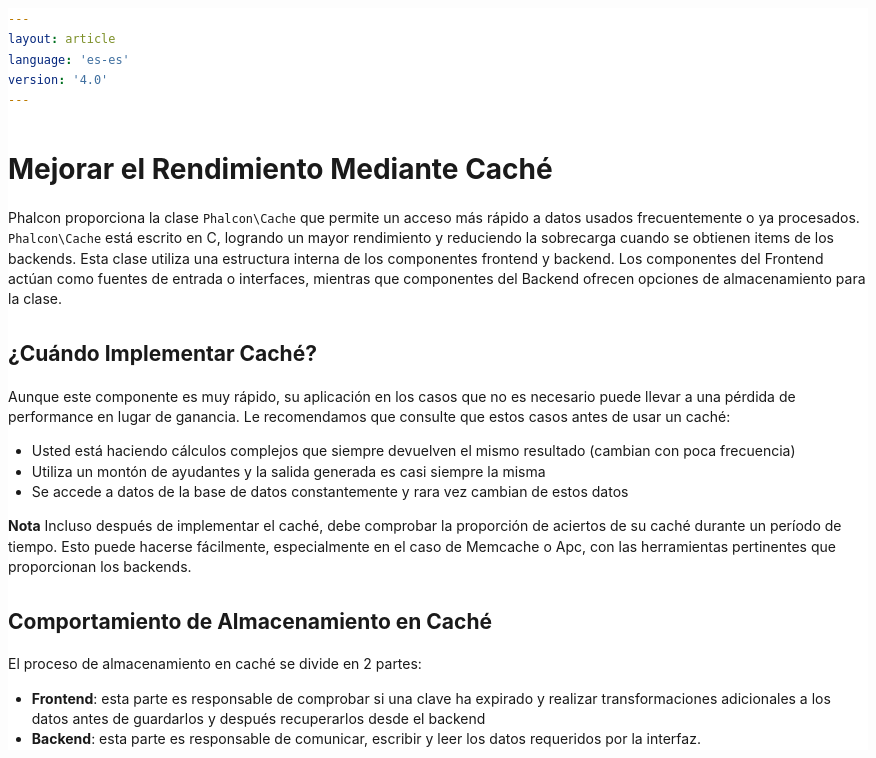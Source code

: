 ```yaml
---
layout: article
language: 'es-es'
version: '4.0'
---
```


<a name='overview'></a>

# Mejorar el Rendimiento Mediante Caché

Phalcon proporciona la clase `Phalcon\Cache` que permite un acceso más rápido a datos usados frecuentemente o ya procesados. `Phalcon\Cache` está escrito en C, logrando un mayor rendimiento y reduciendo la sobrecarga cuando se obtienen items de los backends. Esta clase utiliza una estructura interna de los componentes frontend y backend. Los componentes del Frontend actúan como fuentes de entrada o interfaces, mientras que componentes del Backend ofrecen opciones de almacenamiento para la clase.

<a name='implementation'></a>

## ¿Cuándo Implementar Caché?

Aunque este componente es muy rápido, su aplicación en los casos que no es necesario puede llevar a una pérdida de performance en lugar de ganancia. Le recomendamos que consulte que estos casos antes de usar un caché:

* Usted está haciendo cálculos complejos que siempre devuelven el mismo resultado (cambian con poca frecuencia)
* Utiliza un montón de ayudantes y la salida generada es casi siempre la misma
* Se accede a datos de la base de datos constantemente y rara vez cambian de estos datos

<div class='alert alert-warning'>
    <p>
        <strong>Nota</strong> Incluso después de implementar el caché, debe comprobar la proporción de aciertos de su caché durante un período de tiempo. Esto puede hacerse fácilmente, especialmente en el caso de Memcache o Apc, con las herramientas pertinentes que proporcionan los backends.
    </p>
</div>

<a name='caching-behavior'></a>

## Comportamiento de Almacenamiento en Caché

El proceso de almacenamiento en caché se divide en 2 partes:

* **Frontend**: esta parte es responsable de comprobar si una clave ha expirado y realizar transformaciones adicionales a los datos antes de guardarlos y después recuperarlos desde el backend
* **Backend**: esta parte es responsable de comunicar, escribir y leer los datos requeridos por la interfaz.

<a name='factory'></a>
